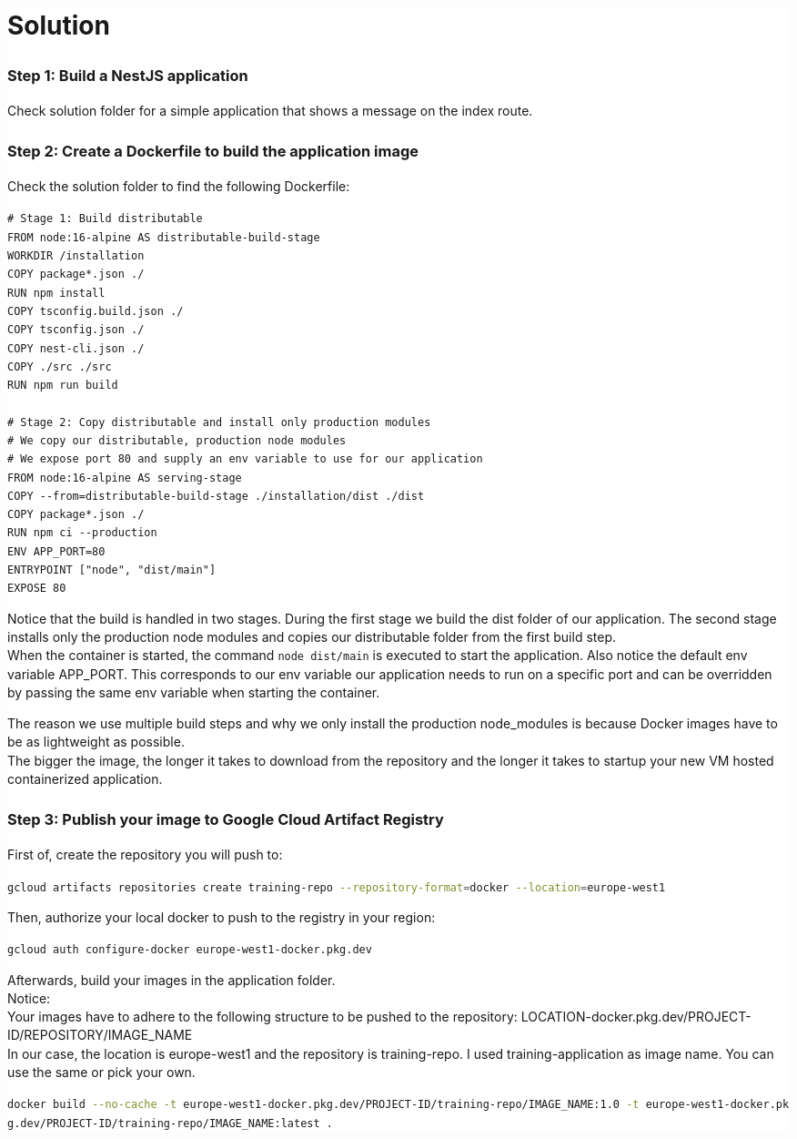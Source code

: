 # Solution

### Step 1: Build a NestJS application
Check solution folder for a simple application that shows a message on the index route.
### Step 2: Create a Dockerfile to build the application image
Check the solution folder to find the following Dockerfile:
```docker
# Stage 1: Build distributable
FROM node:16-alpine AS distributable-build-stage
WORKDIR /installation
COPY package*.json ./
RUN npm install
COPY tsconfig.build.json ./
COPY tsconfig.json ./
COPY nest-cli.json ./
COPY ./src ./src
RUN npm run build

# Stage 2: Copy distributable and install only production modules
# We copy our distributable, production node modules
# We expose port 80 and supply an env variable to use for our application
FROM node:16-alpine AS serving-stage
COPY --from=distributable-build-stage ./installation/dist ./dist
COPY package*.json ./
RUN npm ci --production
ENV APP_PORT=80
ENTRYPOINT ["node", "dist/main"]
EXPOSE 80
```
Notice that the build is handled in two stages. During the first stage we build the dist folder of our application. The second stage installs only the production node modules and copies our distributable folder from the first build step.  
When the container is started, the command `node dist/main` is executed to start the application. Also notice the default env variable APP_PORT. This corresponds to our env variable our application needs to run on a specific port and can be overridden by passing the same env variable when starting the container.  

The reason we use multiple build steps and why we only install the production node_modules is because Docker images have to be as lightweight as possible.  
The bigger the image, the longer it takes to download from the repository and the longer it takes to startup your new VM hosted containerized application.

### Step 3: Publish your image to Google Cloud Artifact Registry
First of, create the repository you will push to:
```bash
gcloud artifacts repositories create training-repo --repository-format=docker --location=europe-west1
```
Then, authorize your local docker to push to the registry in your region:
```bash
gcloud auth configure-docker europe-west1-docker.pkg.dev
```
Afterwards, build your images in the application folder.  
Notice:  
Your images have to adhere to the following structure to be pushed to the repository: LOCATION-docker.pkg.dev/PROJECT-ID/REPOSITORY/IMAGE_NAME  
In our case, the location is europe-west1 and the repository is training-repo. I used training-application as image name. You can use the same or pick your own.
```bash
docker build --no-cache -t europe-west1-docker.pkg.dev/PROJECT-ID/training-repo/IMAGE_NAME:1.0 -t europe-west1-docker.pkg.dev/PROJECT-ID/training-repo/IMAGE_NAME:latest .
```